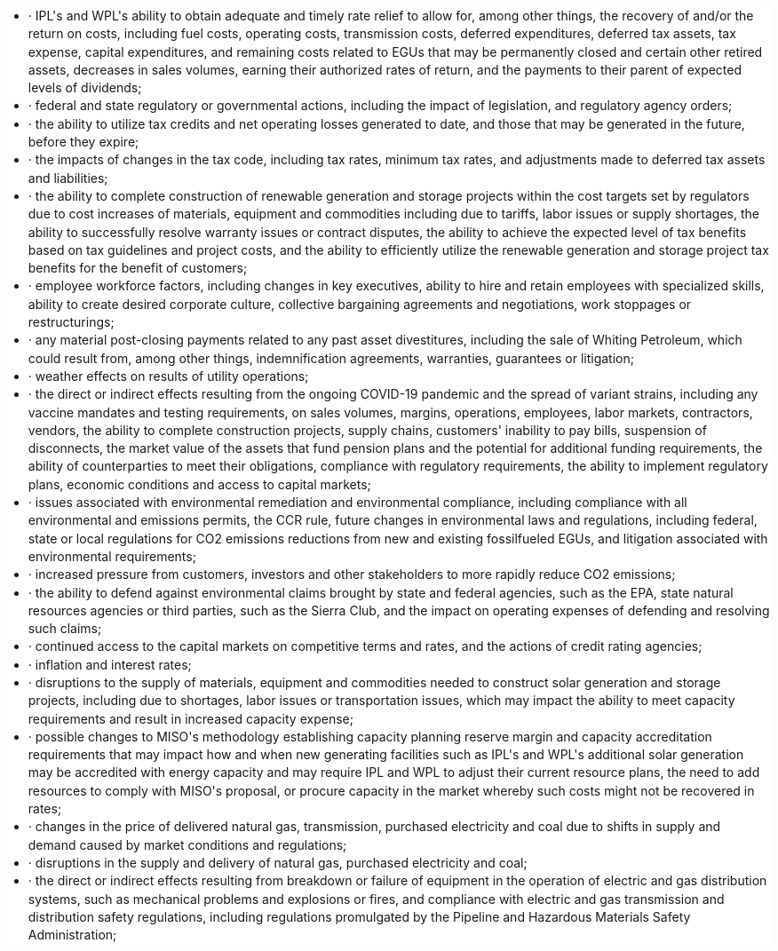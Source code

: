 <ul>
<li>· IPL's and WPL's ability to obtain adequate and timely rate relief to allow for, among other things, the recovery of and/or the return on costs, including fuel costs, operating costs, transmission costs, deferred expenditures, deferred tax assets, tax expense, capital expenditures, and remaining costs related to EGUs that may be permanently closed and certain other retired assets, decreases in sales volumes, earning their authorized rates of return, and the payments to their parent of expected levels of dividends;</li>
<li>· federal and state regulatory or governmental actions, including the impact of legislation, and regulatory agency orders;</li>
<li>· the ability to utilize tax credits and net operating losses generated to date, and those that may be generated in the future, before they expire;</li>
<li>· the impacts of changes in the tax code, including tax rates, minimum tax rates, and adjustments made to deferred tax assets and liabilities;</li>
<li>· the ability to complete construction of renewable generation and storage projects within the cost targets set by regulators due to cost increases of materials, equipment and commodities including due to tariffs, labor issues or supply shortages, the ability to successfully resolve warranty issues or contract disputes, the ability to achieve the expected level of tax benefits based on tax guidelines and project costs, and the ability to efficiently utilize the renewable generation and storage project tax benefits for the benefit of customers;</li>
<li>· employee workforce factors, including changes in key executives, ability to hire and retain employees with specialized skills, ability to create desired corporate culture, collective bargaining agreements and negotiations, work stoppages or restructurings;</li>
<li>· any material post-closing payments related to any past asset divestitures, including the sale of Whiting Petroleum, which could result from, among other things, indemnification agreements, warranties, guarantees or litigation;</li>
<li>· weather effects on results of utility operations;</li>
<li>· the direct or indirect effects resulting from the ongoing COVID-19 pandemic and the spread of variant strains, including any vaccine mandates and testing requirements, on sales volumes, margins, operations, employees, labor markets, contractors, vendors, the ability to complete construction projects, supply chains, customers' inability to pay bills, suspension of disconnects, the market value of the assets that fund pension plans and the potential for additional funding requirements, the ability of counterparties to meet their obligations, compliance with regulatory requirements, the ability to implement regulatory plans, economic conditions and access to capital markets;</li>
<li>· issues associated with environmental remediation and environmental compliance, including compliance with all environmental and emissions permits, the CCR rule, future changes in environmental laws and regulations, including federal, state or local regulations for CO2 emissions reductions from new and existing fossilfueled EGUs, and litigation associated with environmental requirements;</li>
<li>· increased pressure from customers, investors and other stakeholders to more rapidly reduce CO2 emissions;</li>
<li>· the ability to defend against environmental claims brought by state and federal agencies, such as the EPA, state natural resources agencies or third parties, such as the Sierra Club, and the impact on operating expenses of defending and resolving such claims;</li>
<li>· continued access to the capital markets on competitive terms and rates, and the actions of credit rating agencies;</li>
<li>· inflation and interest rates;</li>
<li>· disruptions to the supply of materials, equipment and commodities needed to construct solar generation and storage projects, including due to shortages, labor issues or transportation issues, which may impact the ability to meet capacity requirements and result in increased capacity expense;</li>
<li>· possible changes to MISO's methodology establishing capacity planning reserve margin and capacity accreditation requirements that may impact how and when new generating facilities such as IPL's and WPL's additional solar generation may be accredited with energy capacity and may require IPL and WPL to adjust their current resource plans, the need to add resources to comply with MISO's proposal, or procure capacity in the market whereby such costs might not be recovered in rates;</li>
<li>· changes in the price of delivered natural gas, transmission, purchased electricity and coal due to shifts in supply and demand caused by market conditions and regulations;</li>
<li>· disruptions in the supply and delivery of natural gas, purchased electricity and coal;</li>
<li>· the direct or indirect effects resulting from breakdown or failure of equipment in the operation of electric and gas distribution systems, such as mechanical problems and explosions or fires, and compliance with electric and gas transmission and distribution safety regulations, including regulations promulgated by the Pipeline and Hazardous Materials Safety Administration;</li>